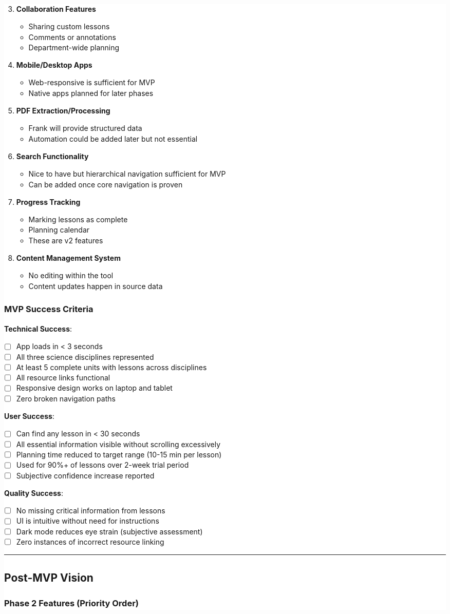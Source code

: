 3. **Collaboration Features**
   - Sharing custom lessons
   - Comments or annotations
   - Department-wide planning

4. **Mobile/Desktop Apps**
   - Web-responsive is sufficient for MVP
   - Native apps planned for later phases

5. **PDF Extraction/Processing**
   - Frank will provide structured data
   - Automation could be added later but not essential

6. **Search Functionality**
   - Nice to have but hierarchical navigation sufficient for MVP
   - Can be added once core navigation is proven

7. **Progress Tracking**
   - Marking lessons as complete
   - Planning calendar
   - These are v2 features

8. **Content Management System**
   - No editing within the tool
   - Content updates happen in source data

### MVP Success Criteria

**Technical Success**:
- [ ] App loads in < 3 seconds
- [ ] All three science disciplines represented
- [ ] At least 5 complete units with lessons across disciplines
- [ ] All resource links functional
- [ ] Responsive design works on laptop and tablet
- [ ] Zero broken navigation paths

**User Success**:
- [ ] Can find any lesson in < 30 seconds
- [ ] All essential information visible without scrolling excessively
- [ ] Planning time reduced to target range (10-15 min per lesson)
- [ ] Used for 90%+ of lessons over 2-week trial period
- [ ] Subjective confidence increase reported

**Quality Success**:
- [ ] No missing critical information from lessons
- [ ] UI is intuitive without need for instructions
- [ ] Dark mode reduces eye strain (subjective assessment)
- [ ] Zero instances of incorrect resource linking

---

## Post-MVP Vision

### Phase 2 Features (Priority Order)
